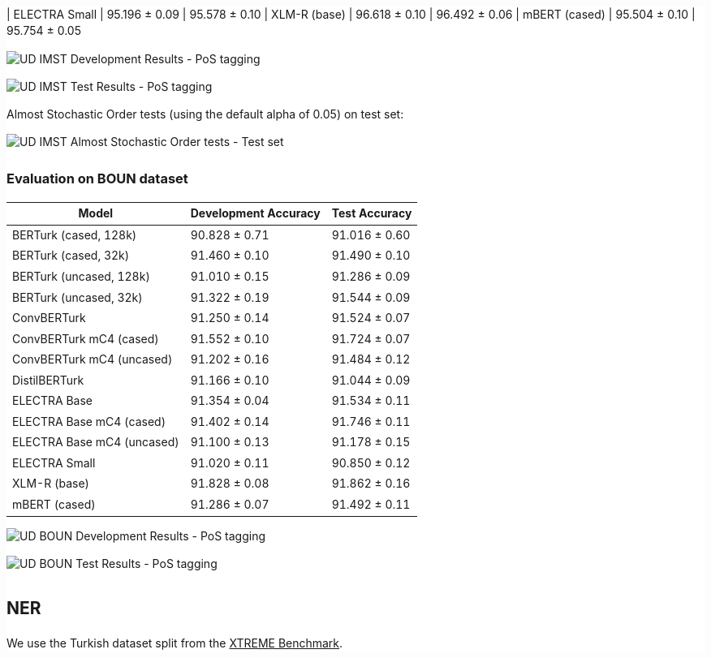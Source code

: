 | ELECTRA Small              | 95.196 ± 0.09        | 95.578 ± 0.10
| XLM-R (base)               | 96.618 ± 0.10        | 96.492 ± 0.06
| mBERT (cased)              | 95.504 ± 0.10        | 95.754 ± 0.05

![UD IMST Development Results - PoS tagging](figures/ud_imst_dev.png)

![UD IMST Test Results - PoS tagging](figures/ud_imst_test.png)

Almost Stochastic Order tests (using the default alpha of 0.05) on test set:

![UD IMST Almost Stochastic Order tests - Test set](figures/ud_imst_asd.png)

### Evaluation on BOUN dataset

| Model                      | Development Accuracy | Test Accuracy
| -------------------------- | -------------------- | -------------
| BERTurk (cased, 128k)      | 90.828 ± 0.71        | 91.016 ± 0.60
| BERTurk (cased, 32k)       | 91.460 ± 0.10        | 91.490 ± 0.10
| BERTurk (uncased, 128k)    | 91.010 ± 0.15        | 91.286 ± 0.09
| BERTurk (uncased, 32k)     | 91.322 ± 0.19        | 91.544 ± 0.09
| ConvBERTurk                | 91.250 ± 0.14        | 91.524 ± 0.07
| ConvBERTurk mC4 (cased)    | 91.552 ± 0.10        | 91.724 ± 0.07
| ConvBERTurk mC4 (uncased)  | 91.202 ± 0.16        | 91.484 ± 0.12
| DistilBERTurk              | 91.166 ± 0.10        | 91.044 ± 0.09
| ELECTRA Base               | 91.354 ± 0.04        | 91.534 ± 0.11
| ELECTRA Base mC4 (cased)   | 91.402 ± 0.14        | 91.746 ± 0.11
| ELECTRA Base mC4 (uncased) | 91.100 ± 0.13        | 91.178 ± 0.15
| ELECTRA Small              | 91.020 ± 0.11        | 90.850 ± 0.12
| XLM-R (base)               | 91.828 ± 0.08        | 91.862 ± 0.16
| mBERT (cased)              | 91.286 ± 0.07        | 91.492 ± 0.11

![UD BOUN Development Results - PoS tagging](figures/ud_boun_dev.png)

![UD BOUN Test Results - PoS tagging](figures/ud_boun_test.png)

## NER

We use the Turkish dataset split from the [XTREME Benchmark](https://arxiv.org/abs/2003.11080).
